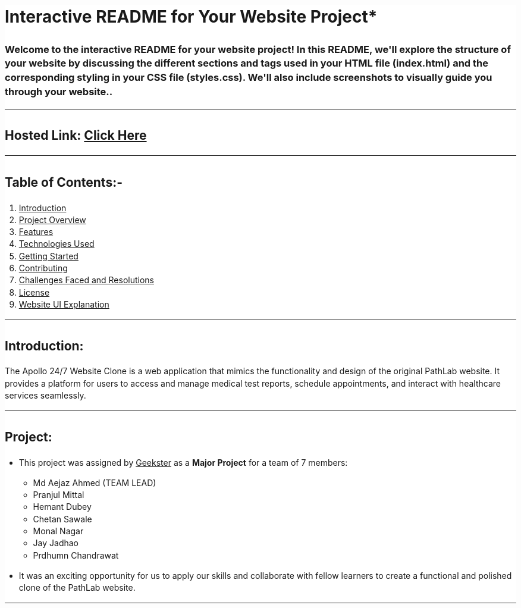 # Interactive README for Your Website Project*

### Welcome to the interactive README for your website project! In this README, we'll explore the structure of your website by discussing the different sections and tags used in your HTML file (index.html) and the corresponding styling in your CSS file (styles.css). We'll also include screenshots to visually guide you through your website..
---

## Hosted Link: [Click Here](https://github.com/MDAEJA/Assigment_Apollo_repo.git)
---

## Table of Contents:-
1. [Introduction](#introduction)
2. [Project Overview](#project)
3. [Features](#features)
4. [Technologies Used](#technologies-used)
5. [Getting Started](#getting-started)
6. [Contributing](#contributing)
7. [Challenges Faced and Resolutions](#challenges-faced-and-resolutions)
8. [License](#license)
9. [Website UI Explanation](#website-ui-explanation)
---

## Introduction:

The Apollo 24/7 Website Clone is a web application that mimics the functionality and design of the original PathLab website. It provides a platform for users to access and manage medical test reports, schedule appointments, and interact with healthcare services seamlessly.

---

## Project:
- This project was assigned by [Geekster](https://www.geekster.in/) as a **Major Project** for a team of 7 members:
  - Md Aejaz Ahmed (TEAM LEAD)
  - Pranjul Mittal
  - Hemant Dubey
  - Chetan Sawale
  - Monal Nagar 
  - Jay Jadhao 
  - Prdhumn Chandrawat 

- It was an exciting opportunity for us to apply our skills and collaborate with fellow learners to create a functional and polished clone of the PathLab website.
---
